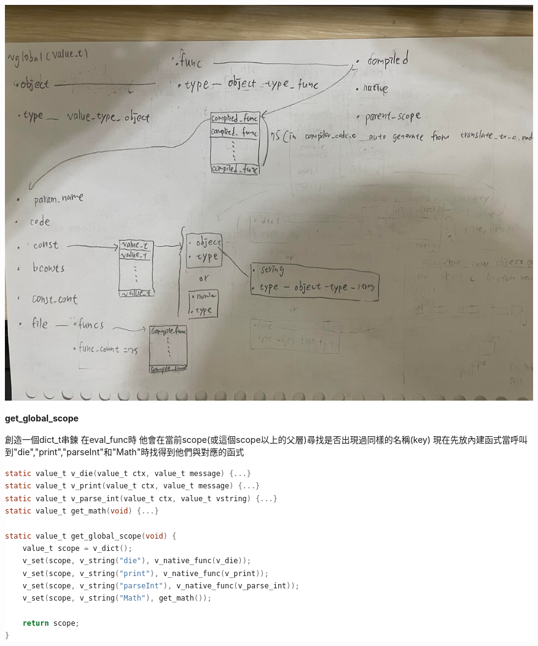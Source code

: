 ![v_glboal](./image/vglobal.jpg)

**get_global_scope**

創造一個dict_t串鍊 在eval_func時 他會在當前scope(或這個scope以上的父層)尋找是否出現過同樣的名稱(key) 現在先放內建函式當呼叫到"die","print","parseInt"和"Math"時找得到他們與對應的函式

```c
static value_t v_die(value_t ctx, value_t message) {...}
static value_t v_print(value_t ctx, value_t message) {...}
static value_t v_parse_int(value_t ctx, value_t vstring) {...}
static value_t get_math(void) {...}

static value_t get_global_scope(void) {
    value_t scope = v_dict();
    v_set(scope, v_string("die"), v_native_func(v_die));
    v_set(scope, v_string("print"), v_native_func(v_print));
    v_set(scope, v_string("parseInt"), v_native_func(v_parse_int));
    v_set(scope, v_string("Math"), get_math());
    
    return scope;
}

```
